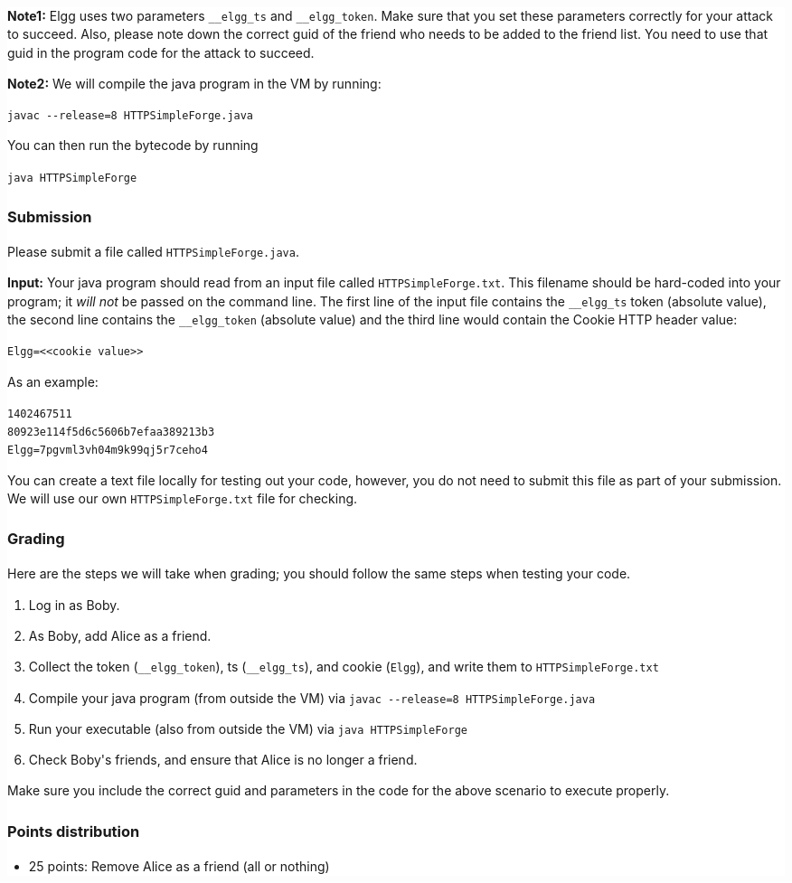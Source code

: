 **Note1:** Elgg uses two parameters `__elgg_ts` and
`__elgg_token`. Make sure that you set these parameters correctly for
your attack to succeed.  Also, please note down the correct guid of
the friend who needs to be added to the friend list.  You need to use
that guid in the program code for the attack to succeed.

**Note2:** We will compile the java program in the VM by running:

    javac --release=8 HTTPSimpleForge.java

You can then run the bytecode by running

    java HTTPSimpleForge  
 
### Submission

Please submit a file called `HTTPSimpleForge.java`.

**Input:** Your java program should read from an input file called
`HTTPSimpleForge.txt`. This filename should be hard-coded into your
program; it *will not* be passed on the command line. The first line
of the input file contains the `__elgg_ts` token (absolute value), the
second line contains the `__elgg_token` (absolute value) and the third
line would contain the Cookie HTTP header value:

    Elgg=<<cookie value>>

As an example:

    1402467511
    80923e114f5d6c5606b7efaa389213b3
    Elgg=7pgvml3vh04m9k99qj5r7ceho4

You can create a text file locally for testing out your code, however, you do
not need to submit this file as part of your submission. We will use our own
`HTTPSimpleForge.txt` file for checking.


### Grading

Here are the steps we will take when grading; you should follow the same steps
when testing your code.

1. Log in as Boby.

2. As Boby, add Alice as a friend.

3. Collect the token (`__elgg_token`), ts (`__elgg_ts`), and cookie (`Elgg`), and
write them to `HTTPSimpleForge.txt`

4. Compile your java program (from outside the VM) via `javac --release=8 HTTPSimpleForge.java`

5. Run your executable (also from outside the VM) via `java HTTPSimpleForge`

6. Check Boby's friends, and ensure that Alice is no longer a friend.

Make sure you include the correct guid and parameters in the code for the above
scenario to execute properly.
 
###  Points distribution
- 25 points: Remove Alice as a friend (all or nothing)
